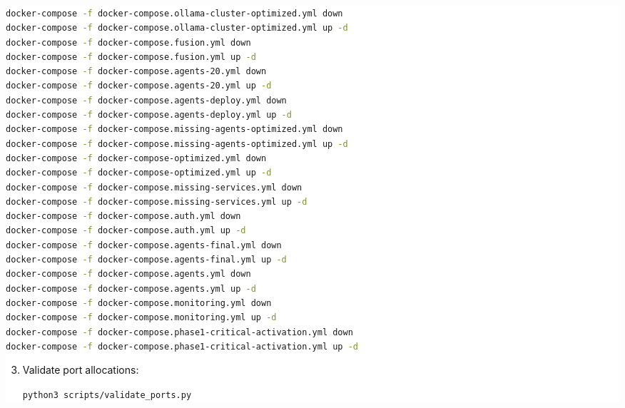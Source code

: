    ```bash
   docker-compose -f docker-compose.ollama-cluster-optimized.yml down
   docker-compose -f docker-compose.ollama-cluster-optimized.yml up -d
   docker-compose -f docker-compose.fusion.yml down
   docker-compose -f docker-compose.fusion.yml up -d
   docker-compose -f docker-compose.agents-20.yml down
   docker-compose -f docker-compose.agents-20.yml up -d
   docker-compose -f docker-compose.agents-deploy.yml down
   docker-compose -f docker-compose.agents-deploy.yml up -d
   docker-compose -f docker-compose.missing-agents-optimized.yml down
   docker-compose -f docker-compose.missing-agents-optimized.yml up -d
   docker-compose -f docker-compose-optimized.yml down
   docker-compose -f docker-compose-optimized.yml up -d
   docker-compose -f docker-compose.missing-services.yml down
   docker-compose -f docker-compose.missing-services.yml up -d
   docker-compose -f docker-compose.auth.yml down
   docker-compose -f docker-compose.auth.yml up -d
   docker-compose -f docker-compose.agents-final.yml down
   docker-compose -f docker-compose.agents-final.yml up -d
   docker-compose -f docker-compose.agents.yml down
   docker-compose -f docker-compose.agents.yml up -d
   docker-compose -f docker-compose.monitoring.yml down
   docker-compose -f docker-compose.monitoring.yml up -d
   docker-compose -f docker-compose.phase1-critical-activation.yml down
   docker-compose -f docker-compose.phase1-critical-activation.yml up -d
   ```
3. Validate port allocations:
   ```bash
   python3 scripts/validate_ports.py
   ```
